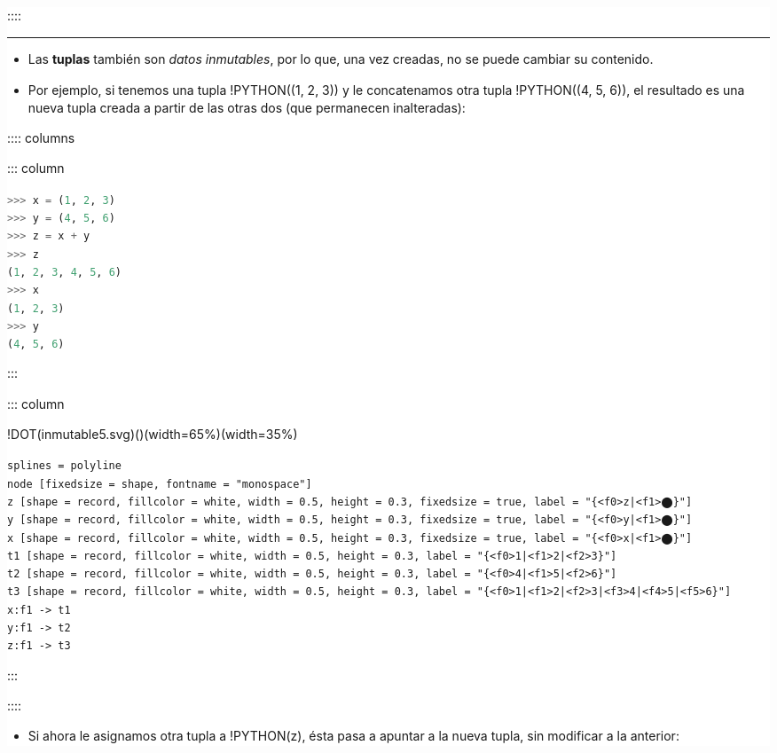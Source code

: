 ::::

---

- Las **tuplas** también son _datos inmutables_, por lo que, una vez creadas,
  no se puede cambiar su contenido.

- Por ejemplo, si tenemos una tupla !PYTHON((1, 2, 3)) y le concatenamos otra
  tupla !PYTHON((4, 5, 6)), el resultado es una nueva tupla creada a partir de
  las otras dos (que permanecen inalteradas):

:::: columns

::: column

```python
>>> x = (1, 2, 3)
>>> y = (4, 5, 6)
>>> z = x + y
>>> z
(1, 2, 3, 4, 5, 6)
>>> x
(1, 2, 3)
>>> y
(4, 5, 6)
```

:::

::: column

!DOT(inmutable5.svg)()(width=65%)(width=35%)
~~~~~~~~~~~~~~~~~~~~~~~~~~~
splines = polyline
node [fixedsize = shape, fontname = "monospace"]
z [shape = record, fillcolor = white, width = 0.5, height = 0.3, fixedsize = true, label = "{<f0>z|<f1>⬤}"]
y [shape = record, fillcolor = white, width = 0.5, height = 0.3, fixedsize = true, label = "{<f0>y|<f1>⬤}"]
x [shape = record, fillcolor = white, width = 0.5, height = 0.3, fixedsize = true, label = "{<f0>x|<f1>⬤}"]
t1 [shape = record, fillcolor = white, width = 0.5, height = 0.3, label = "{<f0>1|<f1>2|<f2>3}"]
t2 [shape = record, fillcolor = white, width = 0.5, height = 0.3, label = "{<f0>4|<f1>5|<f2>6}"]
t3 [shape = record, fillcolor = white, width = 0.5, height = 0.3, label = "{<f0>1|<f1>2|<f2>3|<f3>4|<f4>5|<f5>6}"]
x:f1 -> t1
y:f1 -> t2
z:f1 -> t3
~~~~~~~~~~~~~~~~~~~~~~~~~~~

:::

::::

- Si ahora le asignamos otra tupla a !PYTHON(z), ésta pasa a apuntar a la nueva
  tupla, sin modificar a la anterior:
